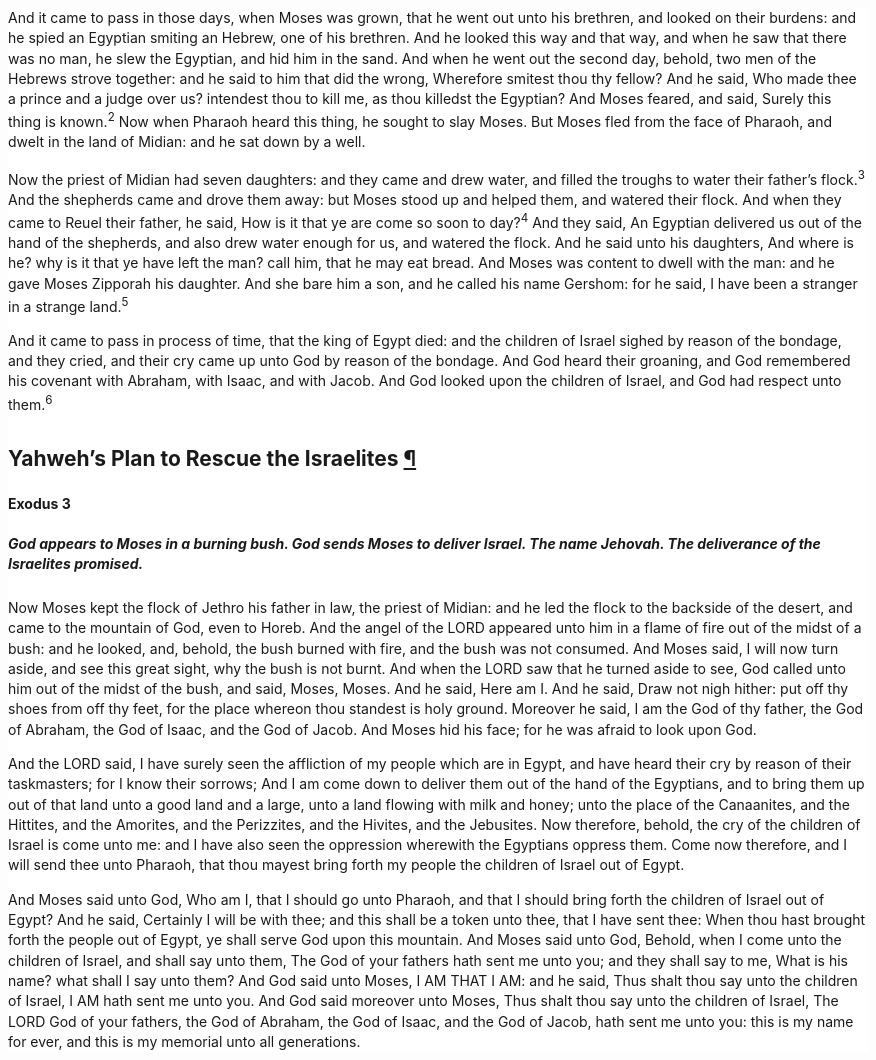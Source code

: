 <p>And it came to pass in those days, when Moses was grown, that he went out unto his brethren, and looked on their burdens: and he spied an Egyptian smiting an Hebrew, one of his brethren. And he looked this way and that way, and when he saw that there was no man, he slew the Egyptian, and hid him in the sand. And when he went out the second day, behold, two men of the Hebrews strove together: and he said to him that did the wrong, Wherefore smitest thou thy fellow? And he said, Who made thee a prince and a judge over us? intendest thou to kill me, as thou killedst the Egyptian? And Moses feared, and said, Surely this thing is known.<sup title="a prince: Heb. a man, a prince">2</sup> Now when Pharaoh heard this thing, he sought to slay Moses. But Moses fled from the face of Pharaoh, and dwelt in the land of Midian: and he sat down by a well.</p>

<p>Now the priest of Midian had seven daughters: and they came and drew water, and filled the troughs to water their father’s flock.<sup title="priest: or, prince">3</sup> And the shepherds came and drove them away: but Moses stood up and helped them, and watered their flock. And when they came to Reuel their father, he said, How is it that ye are come so soon to day?<sup title="Reuel: called also Jethro, or, Jether">4</sup> And they said, An Egyptian delivered us out of the hand of the shepherds, and also drew water enough for us, and watered the flock. And he said unto his daughters, And where is he? why is it that ye have left the man? call him, that he may eat bread. And Moses was content to dwell with the man: and he gave Moses Zipporah his daughter. And she bare him a son, and he called his name Gershom: for he said, I have been a stranger in a strange land.<sup title="Gershom: that is, A stranger here">5</sup></p>

<p>And it came to pass in process of time, that the king of Egypt died: and the children of Israel sighed by reason of the bondage, and they cried, and their cry came up unto God by reason of the bondage. And God heard their groaning, and God remembered his covenant with Abraham, with Isaac, and with Jacob. And God looked upon the children of Israel, and God had respect unto them.<sup title="had…: Heb. knew">6</sup></p>

<h2 class="heading" id="yahwehs-plan-to-rescue-the-israelites">Yahweh’s Plan to Rescue the Israelites <a class="marker" href="#yahwehs-plan-to-rescue-the-israelites">¶</a></h2>

<h4 class="passage">Exodus 3</h4>

<h5 class="themes">God appears to Moses in a burning bush. God sends Moses to deliver Israel. The name Jehovah. The deliverance of the Israelites promised.</h5>

<p>Now Moses kept the flock of Jethro his father in law, the priest of Midian: and he led the flock to the backside of the desert, and came to the mountain of God, even to Horeb. And the angel of the LORD appeared unto him in a flame of fire out of the midst of a bush: and he looked, and, behold, the bush burned with fire, and the bush was not consumed. And Moses said, I will now turn aside, and see this great sight, why the bush is not burnt. And when the LORD saw that he turned aside to see, God called unto him out of the midst of the bush, and said, Moses, Moses. And he said, Here am I. And he said, Draw not nigh hither: put off thy shoes from off thy feet, for the place whereon thou standest is holy ground. Moreover he said, I am the God of thy father, the God of Abraham, the God of Isaac, and the God of Jacob. And Moses hid his face; for he was afraid to look upon God.</p>

<p>And the LORD said, I have surely seen the affliction of my people which are in Egypt, and have heard their cry by reason of their taskmasters; for I know their sorrows; And I am come down to deliver them out of the hand of the Egyptians, and to bring them up out of that land unto a good land and a large, unto a land flowing with milk and honey; unto the place of the Canaanites, and the Hittites, and the Amorites, and the Perizzites, and the Hivites, and the Jebusites. Now therefore, behold, the cry of the children of Israel is come unto me: and I have also seen the oppression wherewith the Egyptians oppress them. Come now therefore, and I will send thee unto Pharaoh, that thou mayest bring forth my people the children of Israel out of Egypt.</p>

<p>And Moses said unto God, Who am I, that I should go unto Pharaoh, and that I should bring forth the children of Israel out of Egypt? And he said, Certainly I will be with thee; and this shall be a token unto thee, that I have sent thee: When thou hast brought forth the people out of Egypt, ye shall serve God upon this mountain. And Moses said unto God, Behold, when I come unto the children of Israel, and shall say unto them, The God of your fathers hath sent me unto you; and they shall say to me, What is his name? what shall I say unto them? And God said unto Moses, I AM THAT I AM: and he said, Thus shalt thou say unto the children of Israel, I AM hath sent me unto you. And God said moreover unto Moses, Thus shalt thou say unto the children of Israel, The LORD God of your fathers, the God of Abraham, the God of Isaac, and the God of Jacob, hath sent me unto you: this is my name for ever, and this is my memorial unto all generations.</p>
